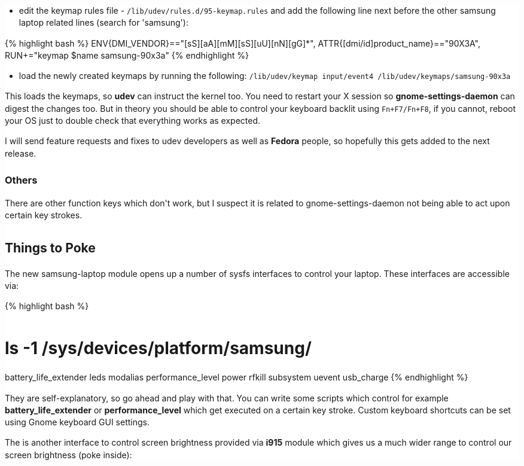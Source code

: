 * edit the keymap rules file - `/lib/udev/rules.d/95-keymap.rules` and add the
  following line next before the other samsung laptop related lines (search for
  'samsung'):

{% highlight bash %}
ENV{DMI_VENDOR}=="[sS][aA][mM][sS][uU][nN][gG]*", ATTR{[dmi/id]product_name}=="90X3A", RUN+="keymap $name samsung-90x3a"
{% endhighlight %}

	
* load the newly created keymaps by running the following:
`/lib/udev/keymap input/event4 /lib/udev/keymaps/samsung-90x3a`

This loads the keymaps, so **udev** can instruct the kernel too. You need to
restart your X session so **gnome-settings-daemon** can digest the changes too.
But in theory you should be able to control your keyboard backlit using
`Fn+F7/Fn+F8`, if you cannot, reboot your OS just to double check that
everything works as expected.

I will send feature requests and fixes to udev developers as well as **Fedora**
people, so hopefully this gets added to the next release.


### Others

There are other function keys which don't work, but I suspect it is related to
gnome-settings-daemon not being able to act upon certain key strokes.


## Things to Poke

The new samsung-laptop module opens up a number of sysfs interfaces to
control your laptop. These interfaces are accessible via:


{% highlight bash %}
# ls -1 /sys/devices/platform/samsung/
battery_life_extender
leds
modalias
performance_level
power
rfkill
subsystem
uevent
usb_charge
{% endhighlight %}

They are self-explanatory, so go ahead and play with that. You can write some
scripts which control for example **battery_life_extender** or
**performance_level** which get executed on a certain key stroke. Custom
keyboard shortcuts can be set using Gnome keyboard GUI settings.

The is another interface to control screen brightness provided via **i915**
module which gives us a much wider range to control our screen brightness (poke
inside):
